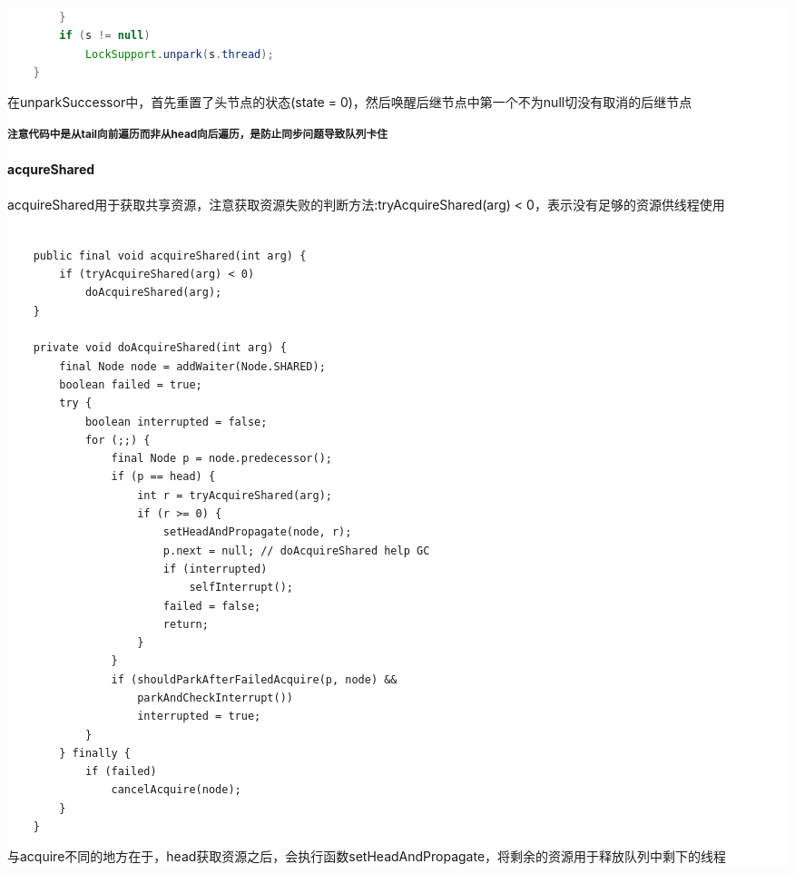 ```java
        }
        if (s != null)
            LockSupport.unpark(s.thread);
    }

```

在unparkSuccessor中，首先重置了头节点的状态(state = 0)，然后唤醒后继节点中第一个不为null切没有取消的后继节点

<small><b>注意代码中是从tail向前遍历而非从head向后遍历，是防止同步问题导致队列卡住</b></small>

#### acqureShared

acquireShared用于获取共享资源，注意获取资源失败的判断方法:tryAcquireShared(arg) < 0，表示没有足够的资源供线程使用

```

 	public final void acquireShared(int arg) {
        if (tryAcquireShared(arg) < 0)
            doAcquireShared(arg);
    }

	private void doAcquireShared(int arg) {
        final Node node = addWaiter(Node.SHARED);
        boolean failed = true;
        try {
            boolean interrupted = false;
            for (;;) {
                final Node p = node.predecessor();
                if (p == head) {
                    int r = tryAcquireShared(arg);
                    if (r >= 0) {
                        setHeadAndPropagate(node, r);
                        p.next = null; // doAcquireShared help GC
                        if (interrupted)
                            selfInterrupt();
                        failed = false;
                        return;
                    }
                }
                if (shouldParkAfterFailedAcquire(p, node) &&
                    parkAndCheckInterrupt())
                    interrupted = true;
            }
        } finally {
            if (failed)
                cancelAcquire(node);
        }
    }

```

与acquire不同的地方在于，head获取资源之后，会执行函数setHeadAndPropagate，将剩余的资源用于释放队列中剩下的线程
